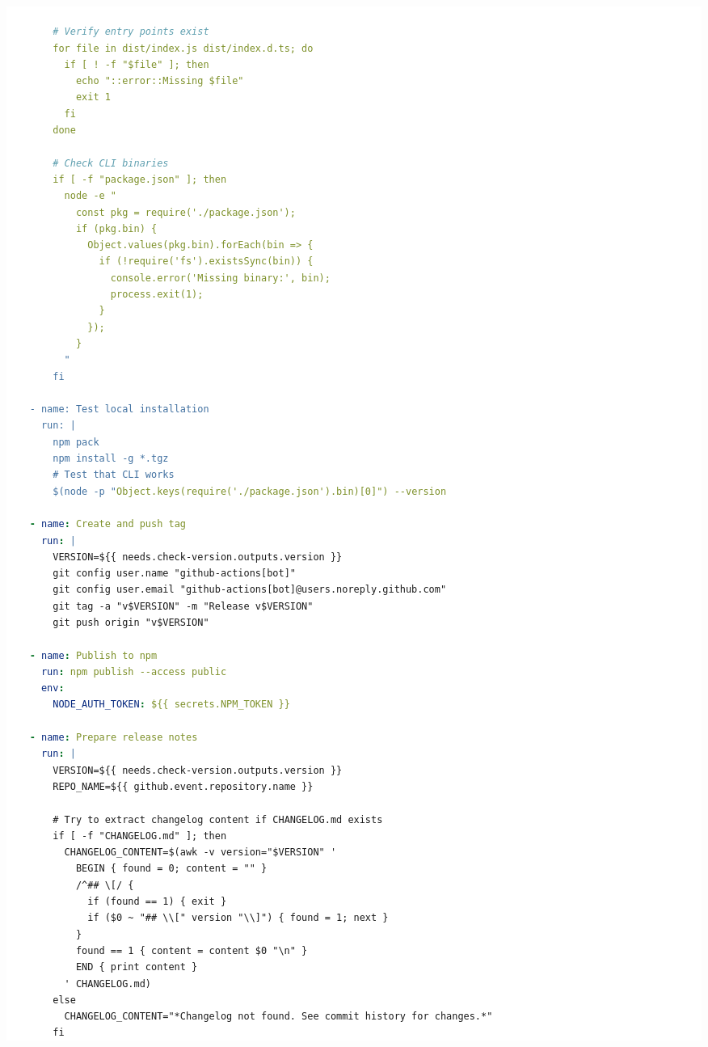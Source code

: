 ```yaml
        
        # Verify entry points exist
        for file in dist/index.js dist/index.d.ts; do
          if [ ! -f "$file" ]; then
            echo "::error::Missing $file"
            exit 1
          fi
        done
        
        # Check CLI binaries
        if [ -f "package.json" ]; then
          node -e "
            const pkg = require('./package.json');
            if (pkg.bin) {
              Object.values(pkg.bin).forEach(bin => {
                if (!require('fs').existsSync(bin)) {
                  console.error('Missing binary:', bin);
                  process.exit(1);
                }
              });
            }
          "
        fi
    
    - name: Test local installation
      run: |
        npm pack
        npm install -g *.tgz
        # Test that CLI works
        $(node -p "Object.keys(require('./package.json').bin)[0]") --version
    
    - name: Create and push tag
      run: |
        VERSION=${{ needs.check-version.outputs.version }}
        git config user.name "github-actions[bot]"
        git config user.email "github-actions[bot]@users.noreply.github.com"
        git tag -a "v$VERSION" -m "Release v$VERSION"
        git push origin "v$VERSION"
    
    - name: Publish to npm
      run: npm publish --access public
      env:
        NODE_AUTH_TOKEN: ${{ secrets.NPM_TOKEN }}
    
    - name: Prepare release notes
      run: |
        VERSION=${{ needs.check-version.outputs.version }}
        REPO_NAME=${{ github.event.repository.name }}
        
        # Try to extract changelog content if CHANGELOG.md exists
        if [ -f "CHANGELOG.md" ]; then
          CHANGELOG_CONTENT=$(awk -v version="$VERSION" '
            BEGIN { found = 0; content = "" }
            /^## \[/ {
              if (found == 1) { exit }
              if ($0 ~ "## \\[" version "\\]") { found = 1; next }
            }
            found == 1 { content = content $0 "\n" }
            END { print content }
          ' CHANGELOG.md)
        else
          CHANGELOG_CONTENT="*Changelog not found. See commit history for changes.*"
        fi
```